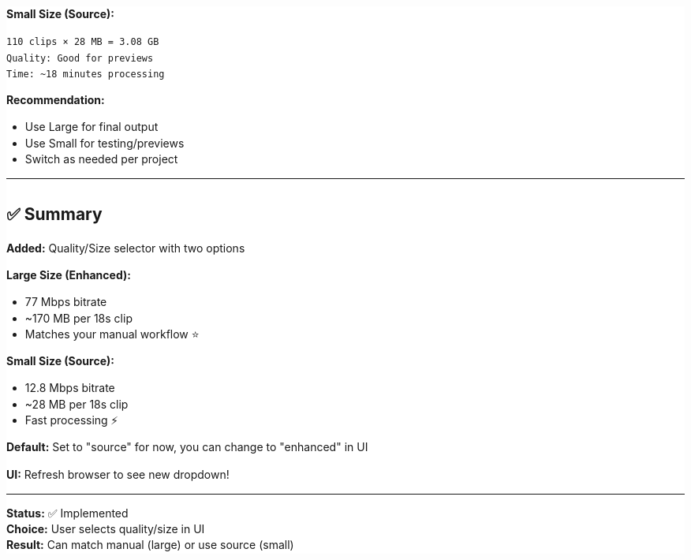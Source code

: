 **Small Size (Source):**
```
110 clips × 28 MB = 3.08 GB
Quality: Good for previews
Time: ~18 minutes processing
```

**Recommendation:** 
- Use Large for final output
- Use Small for testing/previews
- Switch as needed per project

---

## ✅ Summary

**Added:** Quality/Size selector with two options

**Large Size (Enhanced):**
- 77 Mbps bitrate
- ~170 MB per 18s clip
- Matches your manual workflow ⭐

**Small Size (Source):**
- 12.8 Mbps bitrate
- ~28 MB per 18s clip
- Fast processing ⚡

**Default:** Set to "source" for now, you can change to "enhanced" in UI

**UI:** Refresh browser to see new dropdown!

---

**Status:** ✅ Implemented  
**Choice:** User selects quality/size in UI  
**Result:** Can match manual (large) or use source (small)

